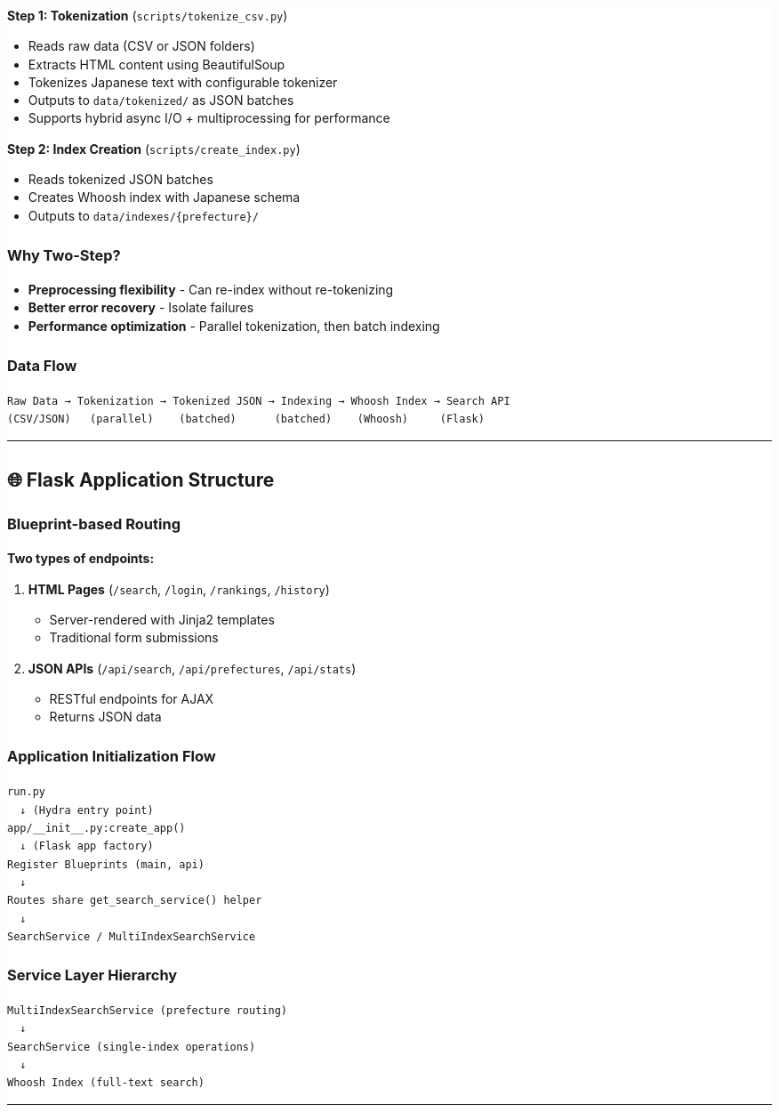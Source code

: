 **Step 1: Tokenization** (`scripts/tokenize_csv.py`)
- Reads raw data (CSV or JSON folders)
- Extracts HTML content using BeautifulSoup
- Tokenizes Japanese text with configurable tokenizer
- Outputs to `data/tokenized/` as JSON batches
- Supports hybrid async I/O + multiprocessing for performance

**Step 2: Index Creation** (`scripts/create_index.py`)
- Reads tokenized JSON batches
- Creates Whoosh index with Japanese schema
- Outputs to `data/indexes/{prefecture}/`

### Why Two-Step?
- **Preprocessing flexibility** - Can re-index without re-tokenizing
- **Better error recovery** - Isolate failures
- **Performance optimization** - Parallel tokenization, then batch indexing

### Data Flow
```
Raw Data → Tokenization → Tokenized JSON → Indexing → Whoosh Index → Search API
(CSV/JSON)   (parallel)    (batched)      (batched)    (Whoosh)     (Flask)
```

---

## 🌐 Flask Application Structure

### Blueprint-based Routing

**Two types of endpoints:**
1. **HTML Pages** (`/search`, `/login`, `/rankings`, `/history`)
   - Server-rendered with Jinja2 templates
   - Traditional form submissions

2. **JSON APIs** (`/api/search`, `/api/prefectures`, `/api/stats`)
   - RESTful endpoints for AJAX
   - Returns JSON data

### Application Initialization Flow
```
run.py
  ↓ (Hydra entry point)
app/__init__.py:create_app()
  ↓ (Flask app factory)
Register Blueprints (main, api)
  ↓
Routes share get_search_service() helper
  ↓
SearchService / MultiIndexSearchService
```

### Service Layer Hierarchy
```
MultiIndexSearchService (prefecture routing)
  ↓
SearchService (single-index operations)
  ↓
Whoosh Index (full-text search)
```

---